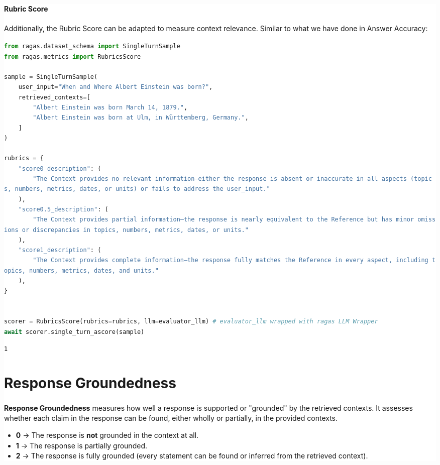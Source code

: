 #### Rubric Score
Additionally, the Rubric Score can be adapted to measure context relevance. Similar to what we have done in Answer Accuracy:


```python
from ragas.dataset_schema import SingleTurnSample
from ragas.metrics import RubricsScore

sample = SingleTurnSample(
    user_input="When and Where Albert Einstein was born?",
    retrieved_contexts=[
        "Albert Einstein was born March 14, 1879.",
        "Albert Einstein was born at Ulm, in Württemberg, Germany.",
    ]
)

rubrics = {
    "score0_description": (
        "The Context provides no relevant information—either the response is absent or inaccurate in all aspects (topics, numbers, metrics, dates, or units) or fails to address the user_input."
    ),
    "score0.5_description": (
        "The Context provides partial information—the response is nearly equivalent to the Reference but has minor omissions or discrepancies in topics, numbers, metrics, dates, or units."
    ),
    "score1_description": (
        "The Context provides complete information—the response fully matches the Reference in every aspect, including topics, numbers, metrics, dates, and units."
    ),
}


scorer = RubricsScore(rubrics=rubrics, llm=evaluator_llm) # evaluator_llm wrapped with ragas LLM Wrapper
await scorer.single_turn_ascore(sample)
```




    1



# Response Groundedness

**Response Groundedness** measures how well a response is supported or "grounded" by the retrieved contexts. It assesses whether each claim in the response can be found, either wholly or partially, in the provided contexts.

- **0** → The response is **not** grounded in the context at all.
- **1** → The response is partially grounded.
- **2** → The response is fully grounded (every statement can be found or inferred from the retrieved context).
